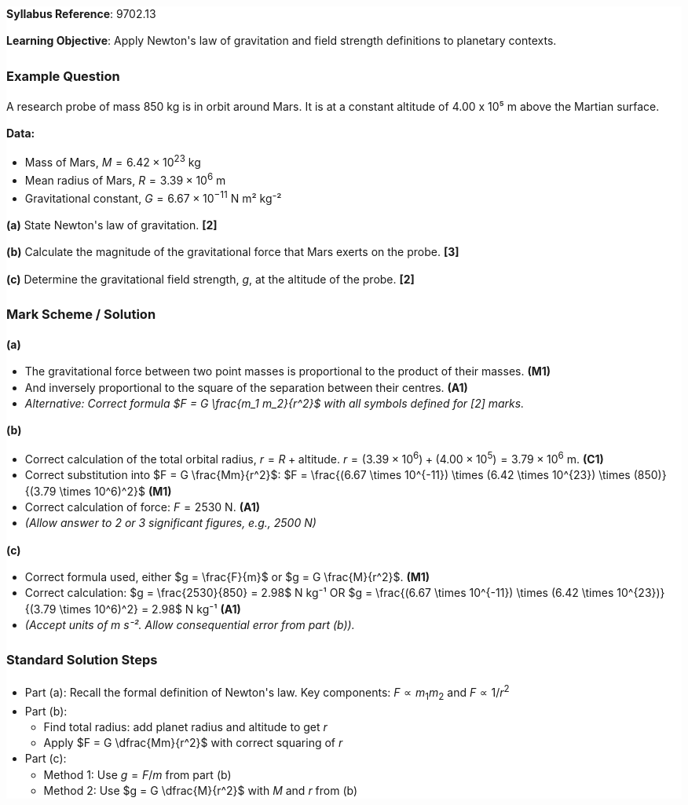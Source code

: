 **Syllabus Reference**: 9702.13

**Learning Objective**: Apply Newton's law of gravitation and field strength definitions to planetary contexts.

### Example Question
A research probe of mass 850 kg is in orbit around Mars. It is at a constant altitude of 4.00 x 10⁵ m above the Martian surface.

**Data:**
- Mass of Mars, $M = 6.42 \times 10^{23}$ kg
- Mean radius of Mars, $R = 3.39 \times 10^6$ m
- Gravitational constant, $G = 6.67 \times 10^{-11}$ N m² kg⁻²

**(a)** State Newton's law of gravitation. **[2]**

**(b)** Calculate the magnitude of the gravitational force that Mars exerts on the probe. **[3]**

**(c)** Determine the gravitational field strength, $g$, at the altitude of the probe. **[2]**

### Mark Scheme / Solution
**(a)**
- The gravitational force between two point masses is proportional to the product of their masses. **(M1)**
- And inversely proportional to the square of the separation between their centres. **(A1)**
- *Alternative: Correct formula $F = G \frac{m_1 m_2}{r^2}$ with all symbols defined for [2] marks.*

**(b)**
- Correct calculation of the total orbital radius, $r = R + \text{altitude}$.
$r = (3.39 \times 10^6) + (4.00 \times 10^5) = 3.79 \times 10^6$ m. **(C1)**
- Correct substitution into $F = G \frac{Mm}{r^2}$:
$F = \frac{(6.67 \times 10^{-11}) \times (6.42 \times 10^{23}) \times (850)}{(3.79 \times 10^6)^2}$ **(M1)**
- Correct calculation of force: $F = 2530$ N. **(A1)**
- *(Allow answer to 2 or 3 significant figures, e.g., 2500 N)*

**(c)**
- Correct formula used, either $g = \frac{F}{m}$ or $g = G \frac{M}{r^2}$. **(M1)**
- Correct calculation:
$g = \frac{2530}{850} = 2.98$ N kg⁻¹
OR
$g = \frac{(6.67 \times 10^{-11}) \times (6.42 \times 10^{23})}{(3.79 \times 10^6)^2} = 2.98$ N kg⁻¹ **(A1)**
- *(Accept units of m s⁻². Allow consequential error from part (b)).*

### Standard Solution Steps
- Part (a): Recall the formal definition of Newton's law. Key components: $F \propto m_1 m_2$ and $F \propto 1/r^2$
- Part (b):
  - Find total radius: add planet radius and altitude to get $r$
  - Apply $F = G \dfrac{Mm}{r^2}$ with correct squaring of $r$
- Part (c):
  - Method 1: Use $g = F/m$ from part (b)
  - Method 2: Use $g = G \dfrac{M}{r^2}$ with $M$ and $r$ from (b)
